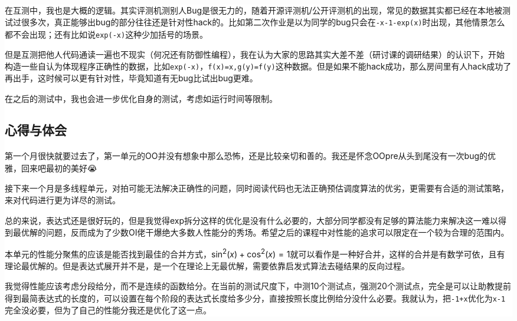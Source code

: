在互测中，我也是大概的逻辑。其实评测机测别人Bug是很无力的，随着开源评测机/公开评测机的出现，常见的数据其实都已经在本地被测试过很多次，真正能够出bug的部分往往还是针对性hack的。比如第二次作业是以为同学的bug只会在`-x-1-exp(x)`时出现，其他情景怎么都不会出现；还有比如说`exp(-x)`这种少加括号的场景。

但是互测把他人代码通读一遍也不现实（何况还有防御性编程），我在认为大家的思路其实大差不差（研讨课的调研结果）的认识下，开始构造一些自认为体现程序正确性的数据，比如`exp(-x)`，`f(x)=x,g(y)=f(y)`这种数据。但是如果不能hack成功，那么房间里有人hack成功了再出手，这时候可以更有针对性，毕竟知道有无bug比试出bug更难。

在之后的测试中，我也会进一步优化自身的测试，考虑如运行时间等限制。

## 心得与体会

第一个月很快就要过去了，第一单元的OO并没有想象中那么恐怖，还是比较亲切和善的。我还是怀念OOpre从头到尾没有一次bug的优雅，回来吧最初的美好:sob:

接下来一个月是多线程单元，对拍可能无法解决正确性的问题，同时阅读代码也无法正确预估调度算法的优劣，更需要有合适的测试策略，来对代码进行更为详尽的测试。

总的来说，表达式还是很好玩的，但是我觉得exp拆分这样的优化是没有什么必要的，大部分同学都没有足够的算法能力来解决这一难以得到最优解的问题，反而成为了少数OI佬干爆绝大多数人性能分的秀场。希望之后的课程中对性能的追求可以限定在一个较为合理的范围内。

本单元的性能分聚焦的应该是能否找到最佳的合并方式，$\sin^2(x)+\cos^2(x)=1$​就可以看作是一种好合并，这样的合并是有数学可依，且有理论最优解的。但是表达式展开并不是，是一个在理论上无最优解，需要依靠启发式算法去碰结果的反向过程。

我觉得性能应该考虑分段给分，而不是连续的函数给分。在当前的测试尺度下，中测10个测试点，强测20个测试点，完全是可以让助教提前得到最简表达式的长度的，可以设置在每个阶段的表达式长度给多少分，直接按照长度比例给分没什么必要。我就认为，把`-1+x`优化为`x-1`完全没必要，但为了自己的性能分我还是优化了这一点。
